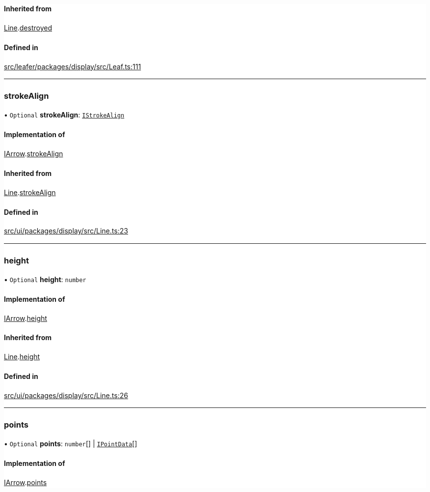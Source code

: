 #### Inherited from

[Line](Line.md).[destroyed](Line.md#destroyed)

#### Defined in

[src/leafer/packages/display/src/Leaf.ts:111](https://github.com/leaferjs/leafer/blob/ddf9650d989917c451947b101193d83f38b9fdcf/packages/display/src/Leaf.ts#L111)

___

### strokeAlign

• `Optional` **strokeAlign**: [`IStrokeAlign`](../modules.md#istrokealign)

#### Implementation of

[IArrow](../interfaces/IArrow.md).[strokeAlign](../interfaces/IArrow.md#strokealign)

#### Inherited from

[Line](Line.md).[strokeAlign](Line.md#strokealign)

#### Defined in

[src/ui/packages/display/src/Line.ts:23](https://github.com/leaferjs/leafer-ui/blob/38558928fc1be6d4d216bb813fcdb043c6cbb533/packages/display/src/Line.ts#L23)

___

### height

• `Optional` **height**: `number`

#### Implementation of

[IArrow](../interfaces/IArrow.md).[height](../interfaces/IArrow.md#height)

#### Inherited from

[Line](Line.md).[height](Line.md#height)

#### Defined in

[src/ui/packages/display/src/Line.ts:26](https://github.com/leaferjs/leafer-ui/blob/38558928fc1be6d4d216bb813fcdb043c6cbb533/packages/display/src/Line.ts#L26)

___

### points

• `Optional` **points**: `number`[] \| [`IPointData`](../interfaces/IPointData.md)[]

#### Implementation of

[IArrow](../interfaces/IArrow.md).[points](../interfaces/IArrow.md#points)

